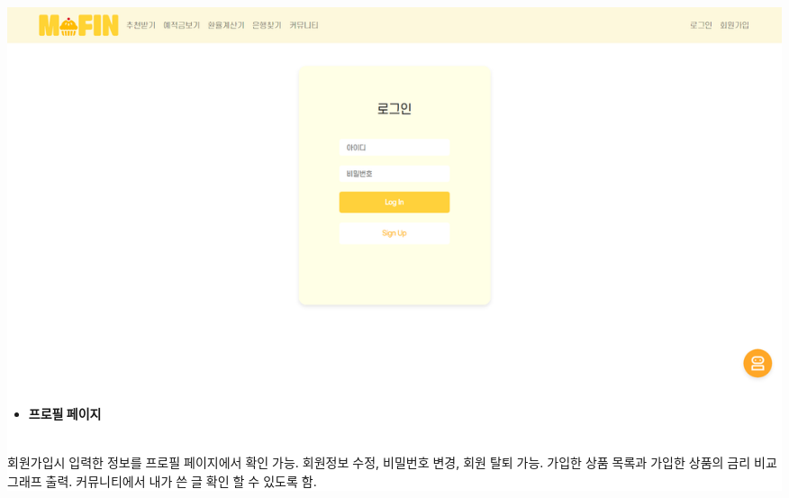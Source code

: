 ![mofin_login](image/login.png)

- **프로필 페이지**
<br>
  회원가입시 입력한 정보를 프로필 페이지에서 확인 가능. 회원정보 수정, 비밀번호 변경, 회원 탈퇴 가능. 
  가입한 상품 목록과 가입한 상품의 금리 비교 그래프 출력.
  커뮤니티에서 내가 쓴 글 확인 할 수 있도록 함. 
  <br> 
  